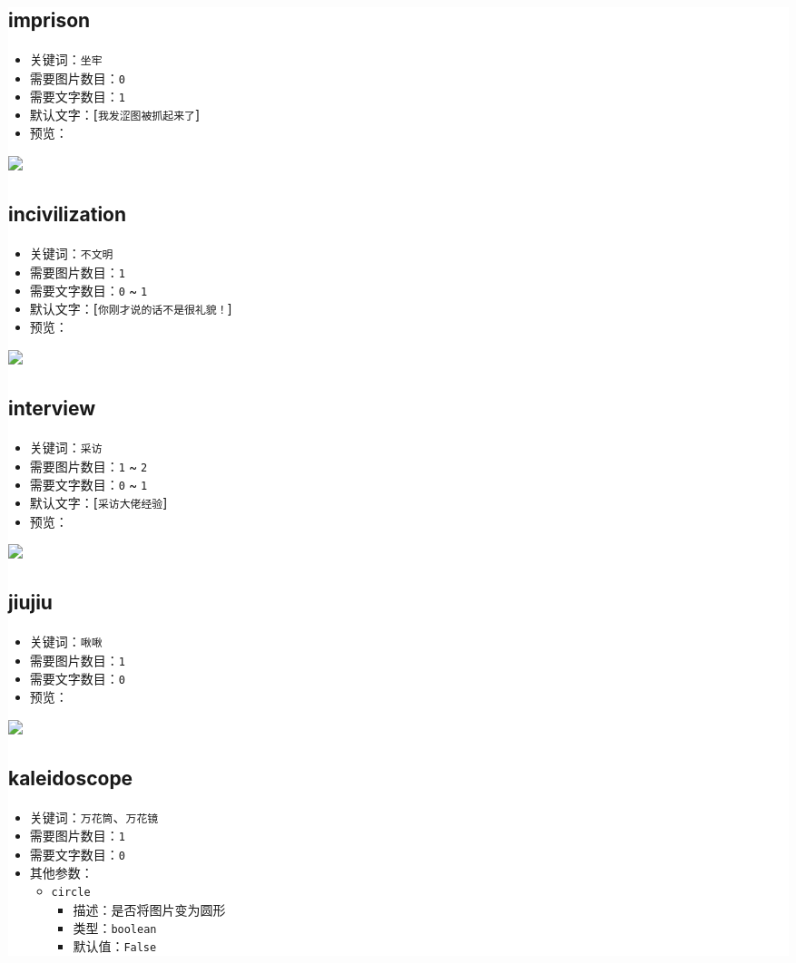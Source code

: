 ## imprison

- 关键词：`坐牢`
- 需要图片数目：`0`
- 需要文字数目：`1`
- 默认文字：[`我发涩图被抓起来了`]
- 预览：
<div align="left">
  <img src="https://mirror.ghproxy.com/https://raw.githubusercontent.com/xszqxszq/KarenBot/7.0/image/docs/imprison.jpg" width="200" />
</div>

## incivilization

- 关键词：`不文明`
- 需要图片数目：`1`
- 需要文字数目：`0` ~ `1`
- 默认文字：[`你刚才说的话不是很礼貌！`]
- 预览：
<div align="left">
  <img src="https://mirror.ghproxy.com/https://raw.githubusercontent.com/xszqxszq/KarenBot/7.0/image/docs/incivilization.jpg" width="200" />
</div>

## interview

- 关键词：`采访`
- 需要图片数目：`1` ~ `2`
- 需要文字数目：`0` ~ `1`
- 默认文字：[`采访大佬经验`]
- 预览：
<div align="left">
  <img src="https://mirror.ghproxy.com/https://raw.githubusercontent.com/xszqxszq/KarenBot/7.0/image/docs/interview.jpg" width="200" />
</div>

## jiujiu

- 关键词：`啾啾`
- 需要图片数目：`1`
- 需要文字数目：`0`
- 预览：
<div align="left">
  <img src="https://mirror.ghproxy.com/https://raw.githubusercontent.com/xszqxszq/KarenBot/7.0/image/docs/jiujiu.gif" width="200" />
</div>

## kaleidoscope

- 关键词：`万花筒`、`万花镜`
- 需要图片数目：`1`
- 需要文字数目：`0`
- 其他参数：
    - `circle`
        - 描述：是否将图片变为圆形
        - 类型：`boolean`
        - 默认值：`False`
